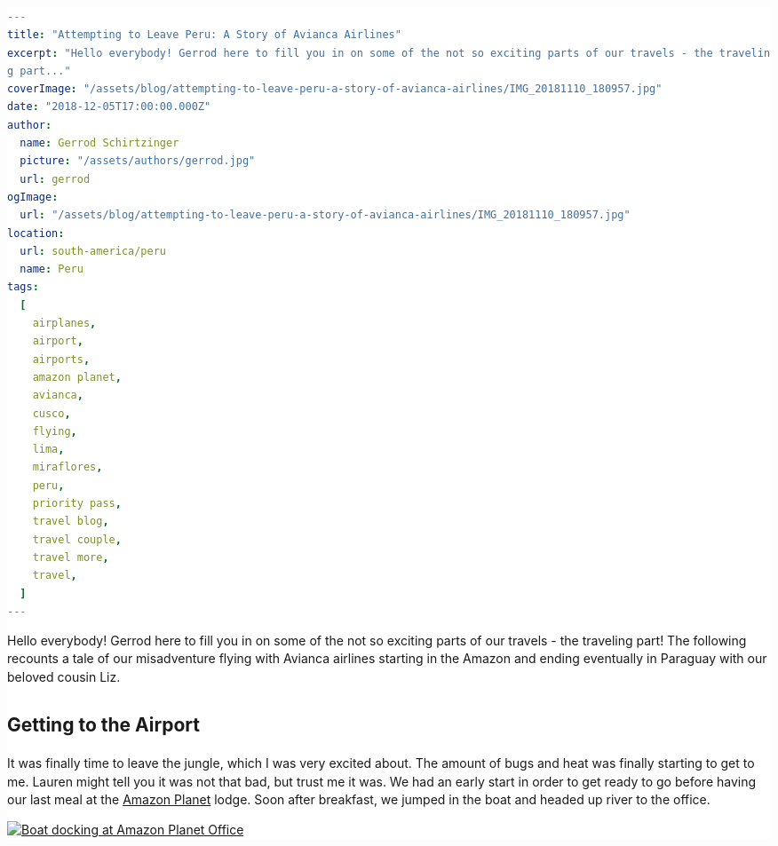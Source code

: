 ```yaml
---
title: "Attempting to Leave Peru: A Story of Avianca Airlines"
excerpt: "Hello everybody! Gerrod here to fill you in on some of the not so exciting parts of our travels - the traveling part..."
coverImage: "/assets/blog/attempting-to-leave-peru-a-story-of-avianca-airlines/IMG_20181110_180957.jpg"
date: "2018-12-05T17:00:00.000Z"
author:
  name: Gerrod Schirtzinger
  picture: "/assets/authors/gerrod.jpg"
  url: gerrod
ogImage:
  url: "/assets/blog/attempting-to-leave-peru-a-story-of-avianca-airlines/IMG_20181110_180957.jpg"
location:
  url: south-america/peru
  name: Peru
tags:
  [
    airplanes,
    airport,
    airports,
    amazon planet,
    avianca,
    cusco,
    flying,
    lima,
    miraflores,
    peru,
    priority pass,
    travel blog,
    travel couple,
    travel more,
    travel,
  ]
---
```


Hello everybody! Gerrod here to fill you in on some of the not so exciting parts of our travels - the traveling part! The following recounts a tale of our misadventure flying with Avianca airlines starting in the Amazon and ending eventually in Paraguay with our beloved cousin Liz.

## Getting to the Airport

It was finally time to leave the jungle, which I was very excited about. The amount of bugs and heat was finally starting to get to me. Lauren might tell you it was not that bad, but trust me it was. We had an early start in order to get ready to go before having our last meal at the [Amazon Planet](https://www.amazonplanetperu.com/en/) lodge. Soon after breakfast, we jumped in the boat and headed up river to the office.

[![Boat docking at Amazon Planet Office](/assets/blog/attempting-to-leave-peru-a-story-of-avianca-airlines/IMG_20181107_120401.jpg "Boat docking at Amazon Planet Office")](/assets/blog/attempting-to-leave-peru-a-story-of-avianca-airlines/IMG_20181107_120401.jpg)
